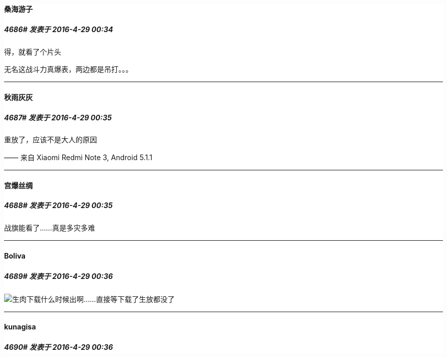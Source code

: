 ####  桑海游子  
##### 4686#       发表于 2016-4-29 00:34




得，就看了个片头


无名这战斗力真爆表，两边都是吊打。。。







*****

####  秋雨灰灰  
##### 4687#       发表于 2016-4-29 00:35




重放了，应该不是大人的原因

—— 来自 Xiaomi Redmi Note 3, Android 5.1.1







*****

####  宫爆丝绸  
##### 4688#       发表于 2016-4-29 00:35




战旗能看了……真是多灾多难







*****

####  Boliva  
##### 4689#       发表于 2016-4-29 00:36



<img src="https://static.saraba1st.com/image/smiley/face/172.gif" referrerpolicy="no-referrer">生肉下载什么时候出啊……直接等下载了生放都没了







*****

####  kunagisa  
##### 4690#       发表于 2016-4-29 00:36
